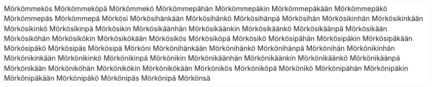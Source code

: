 Mörkömmekös
Mörkömmeköpä
Mörkömmekö
Mörkömmepähän
Mörkömmepäkin
Mörkömmepäkään
Mörkömmepäkö
Mörkömmepäs
Mörkömmepä
Mörkösi
Mörkösihänkään
Mörkösihänkö
Mörkösihänpä
Mörkösihän
Mörkösikinhän
Mörkösikinkään
Mörkösikinkö
Mörkösikinpä
Mörkösikin
Mörkösikäänhän
Mörkösikäänkin
Mörkösikäänkö
Mörkösikäänpä
Mörkösikään
Mörkösiköhän
Mörkösikökin
Mörkösikökään
Mörkösikös
Mörkösiköpä
Mörkösikö
Mörkösipähän
Mörkösipäkin
Mörkösipäkään
Mörkösipäkö
Mörkösipäs
Mörkösipä
Mörköni
Mörkönihänkään
Mörkönihänkö
Mörkönihänpä
Mörkönihän
Mörkönikinhän
Mörkönikinkään
Mörkönikinkö
Mörkönikinpä
Mörkönikin
Mörkönikäänhän
Mörkönikäänkin
Mörkönikäänkö
Mörkönikäänpä
Mörkönikään
Mörköniköhän
Mörkönikökin
Mörkönikökään
Mörkönikös
Mörköniköpä
Mörkönikö
Mörkönipähän
Mörkönipäkin
Mörkönipäkään
Mörkönipäkö
Mörkönipäs
Mörkönipä
Mörkönsä
